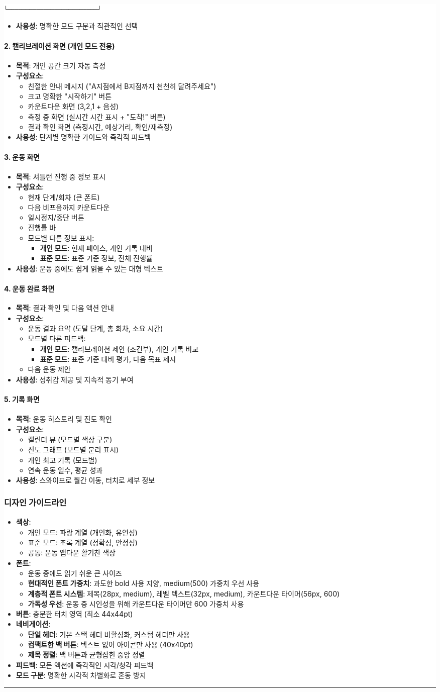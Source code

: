   ```
  └─────────────────────────┘
  ```
- **사용성**: 명확한 모드 구분과 직관적인 선택

#### 2. 캘리브레이션 화면 (개인 모드 전용)
- **목적**: 개인 공간 크기 자동 측정
- **구성요소**:
  - 친절한 안내 메시지 ("A지점에서 B지점까지 천천히 달려주세요")
  - 크고 명확한 "시작하기" 버튼
  - 카운트다운 화면 (3,2,1 + 음성)
  - 측정 중 화면 (실시간 시간 표시 + "도착!" 버튼)
  - 결과 확인 화면 (측정시간, 예상거리, 확인/재측정)
- **사용성**: 단계별 명확한 가이드와 즉각적 피드백

#### 3. 운동 화면
- **목적**: 셔틀런 진행 중 정보 표시
- **구성요소**:
  - 현재 단계/회차 (큰 폰트)
  - 다음 비프음까지 카운트다운
  - 일시정지/중단 버튼
  - 진행률 바
  - 모드별 다른 정보 표시:
    - **개인 모드**: 현재 페이스, 개인 기록 대비
    - **표준 모드**: 표준 기준 정보, 전체 진행률
- **사용성**: 운동 중에도 쉽게 읽을 수 있는 대형 텍스트

#### 4. 운동 완료 화면
- **목적**: 결과 확인 및 다음 액션 안내
- **구성요소**:
  - 운동 결과 요약 (도달 단계, 총 회차, 소요 시간)
  - 모드별 다른 피드백:
    - **개인 모드**: 캘리브레이션 제안 (조건부), 개인 기록 비교
    - **표준 모드**: 표준 기준 대비 평가, 다음 목표 제시
  - 다음 운동 제안
- **사용성**: 성취감 제공 및 지속적 동기 부여

#### 5. 기록 화면
- **목적**: 운동 히스토리 및 진도 확인
- **구성요소**:
  - 캘린더 뷰 (모드별 색상 구분)
  - 진도 그래프 (모드별 분리 표시)
  - 개인 최고 기록 (모드별)
  - 연속 운동 일수, 평균 성과
- **사용성**: 스와이프로 월간 이동, 터치로 세부 정보

### 디자인 가이드라인
- **색상**: 
  - 개인 모드: 파랑 계열 (개인화, 유연성)
  - 표준 모드: 초록 계열 (정확성, 안정성)
  - 공통: 운동 앱다운 활기찬 색상
- **폰트**: 
  - 운동 중에도 읽기 쉬운 큰 사이즈
  - **현대적인 폰트 가중치**: 과도한 bold 사용 지양, medium(500) 가중치 우선 사용
  - **계층적 폰트 시스템**: 제목(28px, medium), 레벨 텍스트(32px, medium), 카운트다운 타이머(56px, 600)
  - **가독성 우선**: 운동 중 시인성을 위해 카운트다운 타이머만 600 가중치 사용
- **버튼**: 충분한 터치 영역 (최소 44x44pt)
- **네비게이션**:
  - **단일 헤더**: 기본 스택 헤더 비활성화, 커스텀 헤더만 사용
  - **컴팩트한 백 버튼**: 텍스트 없이 아이콘만 사용 (40x40pt)
  - **제목 정렬**: 백 버튼과 균형잡힌 중앙 정렬
- **피드백**: 모든 액션에 즉각적인 시각/청각 피드백
- **모드 구분**: 명확한 시각적 차별화로 혼동 방지

---